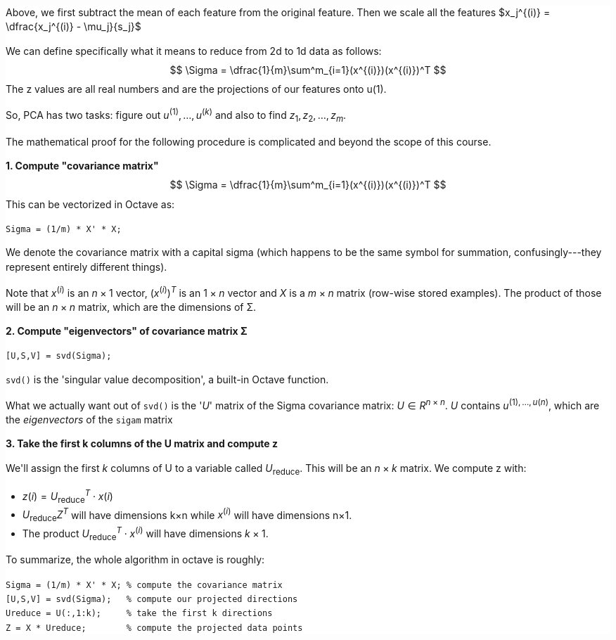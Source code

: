 Above, we first subtract the mean of each feature from the original feature. Then we scale all the features $x_j^{(i)} = \dfrac{x_j^{(i)} - \mu_j}{s_j}$

We can define specifically what it means to reduce from 2d to 1d data as follows:
$$
\Sigma = \dfrac{1}{m}\sum^m_{i=1}(x^{(i)})(x^{(i)})^T
$$
The z values are all real numbers and are the projections of our features onto u(1).

So, PCA has two tasks: figure out $u^{(1)},\dots,u^{(k)}$ and also to find $z_1,z_2,…,z_m$.

The mathematical proof for the following procedure is complicated and beyond the scope of this course.

**1. Compute "covariance matrix"**
$$
\Sigma = \dfrac{1}{m}\sum^m_{i=1}(x^{(i)})(x^{(i)})^T
$$
This can be vectorized in Octave as:

```
Sigma = (1/m) * X' * X;
```

We denote the covariance matrix with a capital sigma (which happens to be the same symbol for summation, confusingly---they represent entirely different things).

Note that $x^{(i)}$ is an $n×1$ vector, $(x^{(i)})^T$ is an $1×n$ vector and $X$ is a $m×n$ matrix (row-wise stored examples). The product of those will be an $n×n$ matrix, which are the dimensions of Σ.

**2. Compute "eigenvectors" of covariance matrix Σ**

```
[U,S,V] = svd(Sigma);
```

`svd()` is the 'singular value decomposition', a built-in Octave function.

What we actually want out of `svd()` is the '$U$' matrix of the Sigma covariance matrix: $U∈R^{n×n}$. $U$ contains $u^{(1),…,u(n)}$, which are the *eigenvectors* of the `sigam` matrix 

**3. Take the first k columns of the U matrix and compute z**

We'll assign the first $k$ columns of U to a variable called $U_\text{reduce}$. This will be an $n×k$ matrix. We compute z with:

* $z(i)=U_\text{reduce}^T⋅x(i)$
* $U_\text{reduce}Z^T$ will have dimensions k×n while $x^{(i)}$ will have dimensions n×1. 
* The product $U_\text{reduce}^T⋅x^{(i)}$ will have dimensions $k×1$.

To summarize, the whole algorithm in octave is roughly:

```
Sigma = (1/m) * X' * X; % compute the covariance matrix
[U,S,V] = svd(Sigma);   % compute our projected directions
Ureduce = U(:,1:k);     % take the first k directions
Z = X * Ureduce;        % compute the projected data points
```
